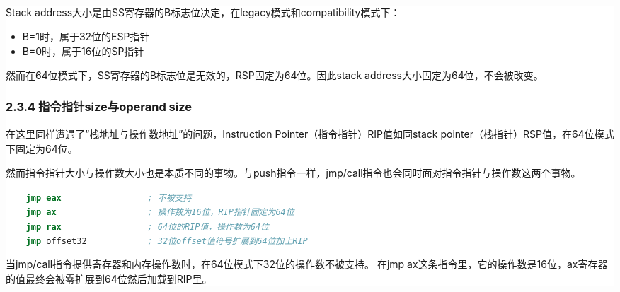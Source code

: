 Stack address大小是由SS寄存器的B标志位决定，在legacy模式和compatibility模式下：
- B=1时，属于32位的ESP指针
- B=0时，属于16位的SP指针

然而在64位模式下，SS寄存器的B标志位是无效的，RSP固定为64位。因此stack address大小固定为64位，不会被改变。

### 2.3.4 指令指针size与operand size

在这里同样遭遇了“栈地址与操作数地址”的问题，Instruction Pointer（指令指针）RIP值如同stack pointer（栈指针）RSP值，在64位模式下固定为64位。

然而指令指针大小与操作数大小也是本质不同的事物。与push指令一样，jmp/call指令也会同时面对指令指针与操作数这两个事物。
```asm
    jmp eax                 ; 不被支持
    jmp ax                  ; 操作数为16位，RIP指针固定为64位
    jmp rax                 ; 64位的RIP值，操作数为64位
    jmp offset32            ; 32位offset值符号扩展到64位加上RIP
```
当jmp/call指令提供寄存器和内存操作数时，在64位模式下32位的操作数不被支持。
在jmp ax这条指令里，它的操作数是16位，ax寄存器的值最终会被零扩展到64位然后加载到RIP里。